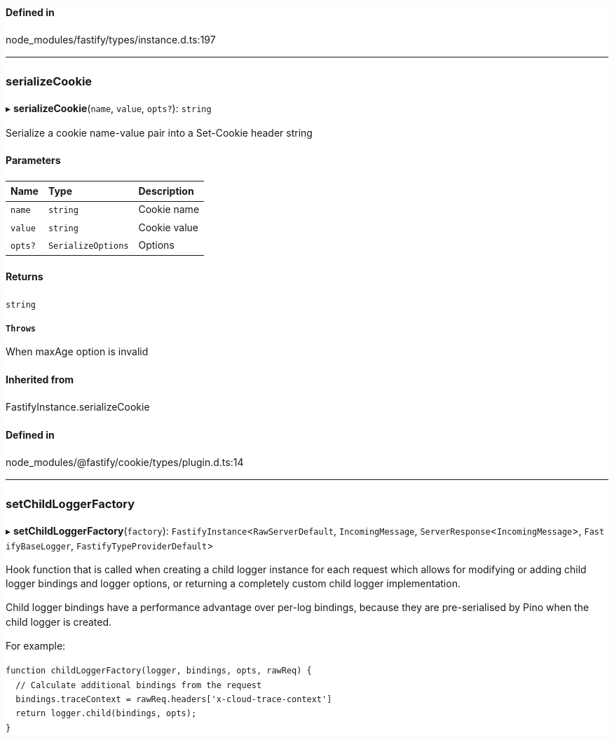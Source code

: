 #### Defined in

node_modules/fastify/types/instance.d.ts:197

___

### serializeCookie

▸ **serializeCookie**(`name`, `value`, `opts?`): `string`

Serialize a cookie name-value pair into a Set-Cookie header string

#### Parameters

| Name | Type | Description |
| :------ | :------ | :------ |
| `name` | `string` | Cookie name |
| `value` | `string` | Cookie value |
| `opts?` | `SerializeOptions` | Options |

#### Returns

`string`

**`Throws`**

When maxAge option is invalid

#### Inherited from

FastifyInstance.serializeCookie

#### Defined in

node_modules/@fastify/cookie/types/plugin.d.ts:14

___

### setChildLoggerFactory

▸ **setChildLoggerFactory**(`factory`): `FastifyInstance`\<`RawServerDefault`, `IncomingMessage`, `ServerResponse`\<`IncomingMessage`\>, `FastifyBaseLogger`, `FastifyTypeProviderDefault`\>

Hook function that is called when creating a child logger instance for each request
which allows for modifying or adding child logger bindings and logger options, or
returning a completely custom child logger implementation.

Child logger bindings have a performance advantage over per-log bindings, because
they are pre-serialised by Pino when the child logger is created.

For example:
```
function childLoggerFactory(logger, bindings, opts, rawReq) {
  // Calculate additional bindings from the request
  bindings.traceContext = rawReq.headers['x-cloud-trace-context']
  return logger.child(bindings, opts);
}
```
